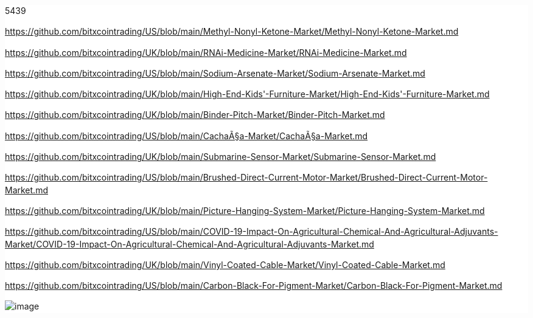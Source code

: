 5439</p><p><a href="https://github.com/bitxcointrading/US/blob/main/Methyl-Nonyl-Ketone-Market/Methyl-Nonyl-Ketone-Market.md">https://github.com/bitxcointrading/US/blob/main/Methyl-Nonyl-Ketone-Market/Methyl-Nonyl-Ketone-Market.md</a></p><p><a href="https://github.com/bitxcointrading/UK/blob/main/RNAi-Medicine-Market/RNAi-Medicine-Market.md">https://github.com/bitxcointrading/UK/blob/main/RNAi-Medicine-Market/RNAi-Medicine-Market.md</a></p><p><a href="https://github.com/bitxcointrading/US/blob/main/Sodium-Arsenate-Market/Sodium-Arsenate-Market.md">https://github.com/bitxcointrading/US/blob/main/Sodium-Arsenate-Market/Sodium-Arsenate-Market.md</a></p><p><a href="https://github.com/bitxcointrading/UK/blob/main/High-End-Kids'-Furniture-Market/High-End-Kids'-Furniture-Market.md">https://github.com/bitxcointrading/UK/blob/main/High-End-Kids'-Furniture-Market/High-End-Kids'-Furniture-Market.md</a></p><p><a href="https://github.com/bitxcointrading/UK/blob/main/Binder-Pitch-Market/Binder-Pitch-Market.md">https://github.com/bitxcointrading/UK/blob/main/Binder-Pitch-Market/Binder-Pitch-Market.md</a></p><p><a href="https://github.com/bitxcointrading/US/blob/main/CachaÃ§a-Market/CachaÃ§a-Market.md">https://github.com/bitxcointrading/US/blob/main/CachaÃ§a-Market/CachaÃ§a-Market.md</a></p><p><a href="https://github.com/bitxcointrading/UK/blob/main/Submarine-Sensor-Market/Submarine-Sensor-Market.md">https://github.com/bitxcointrading/UK/blob/main/Submarine-Sensor-Market/Submarine-Sensor-Market.md</a></p><p><a href="https://github.com/bitxcointrading/US/blob/main/Brushed-Direct-Current-Motor-Market/Brushed-Direct-Current-Motor-Market.md">https://github.com/bitxcointrading/US/blob/main/Brushed-Direct-Current-Motor-Market/Brushed-Direct-Current-Motor-Market.md</a></p><p><a href="https://github.com/bitxcointrading/UK/blob/main/Picture-Hanging-System-Market/Picture-Hanging-System-Market.md">https://github.com/bitxcointrading/UK/blob/main/Picture-Hanging-System-Market/Picture-Hanging-System-Market.md</a></p><p><a href="https://github.com/bitxcointrading/US/blob/main/COVID-19-Impact-On-Agricultural-Chemical-And-Agricultural-Adjuvants-Market/COVID-19-Impact-On-Agricultural-Chemical-And-Agricultural-Adjuvants-Market.md">https://github.com/bitxcointrading/US/blob/main/COVID-19-Impact-On-Agricultural-Chemical-And-Agricultural-Adjuvants-Market/COVID-19-Impact-On-Agricultural-Chemical-And-Agricultural-Adjuvants-Market.md</a></p><p><a href="https://github.com/bitxcointrading/UK/blob/main/Vinyl-Coated-Cable-Market/Vinyl-Coated-Cable-Market.md">https://github.com/bitxcointrading/UK/blob/main/Vinyl-Coated-Cable-Market/Vinyl-Coated-Cable-Market.md</a></p><p><a href="https://github.com/bitxcointrading/US/blob/main/Carbon-Black-For-Pigment-Market/Carbon-Black-For-Pigment-Market.md">https://github.com/bitxcointrading/US/blob/main/Carbon-Black-For-Pigment-Market/Carbon-Black-For-Pigment-Market.md</a></p>
![image](https://github.com/user-attachments/assets/e81e6bb5-ffcb-4a8d-ba3e-0f2d4ec188a4)
